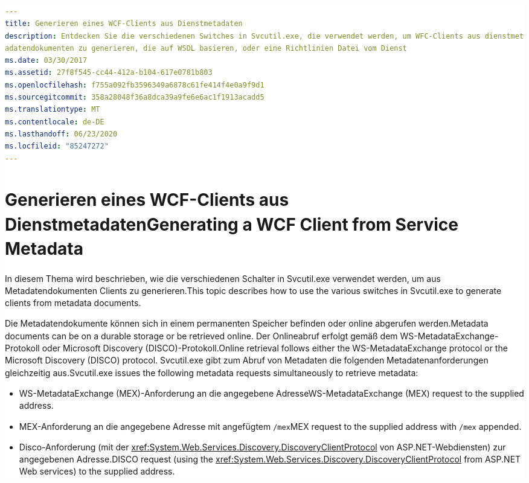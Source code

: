 ```yaml
---
title: Generieren eines WCF-Clients aus Dienstmetadaten
description: Entdecken Sie die verschiedenen Switches in Svcutil.exe, die verwendet werden, um WFC-Clients aus dienstmetadatendokumenten zu generieren, die auf WSDL basieren, oder eine Richtlinien Datei vom Dienst
ms.date: 03/30/2017
ms.assetid: 27f8f545-cc44-412a-b104-617e0781b803
ms.openlocfilehash: f755a092fb3596349a6878c61fe414f4e0a9f9d1
ms.sourcegitcommit: 358a28048f36a8dca39a9fe6e6ac1f1913acadd5
ms.translationtype: MT
ms.contentlocale: de-DE
ms.lasthandoff: 06/23/2020
ms.locfileid: "85247272"
---
```

# <a name="generating-a-wcf-client-from-service-metadata"></a><span data-ttu-id="ebe69-103">Generieren eines WCF-Clients aus Dienstmetadaten</span><span class="sxs-lookup"><span data-stu-id="ebe69-103">Generating a WCF Client from Service Metadata</span></span>
<span data-ttu-id="ebe69-104">In diesem Thema wird beschrieben, wie die verschiedenen Schalter in Svcutil.exe verwendet werden, um aus Metadatendokumenten Clients zu generieren.</span><span class="sxs-lookup"><span data-stu-id="ebe69-104">This topic describes how to use the various switches in Svcutil.exe to generate clients from metadata documents.</span></span>  
  
 <span data-ttu-id="ebe69-105">Die Metadatendokumente können sich in einem permanenten Speicher befinden oder online abgerufen werden.</span><span class="sxs-lookup"><span data-stu-id="ebe69-105">Metadata documents can be on a durable storage or be retrieved online.</span></span> <span data-ttu-id="ebe69-106">Der Onlineabruf erfolgt gemäß dem WS-MetadataExchange-Protokoll oder Microsoft Discovery (DISCO)-Protokoll.</span><span class="sxs-lookup"><span data-stu-id="ebe69-106">Online retrieval follows either the WS-MetadataExchange protocol or the Microsoft Discovery (DISCO) protocol.</span></span> <span data-ttu-id="ebe69-107">Svcutil.exe gibt zum Abruf von Metadaten die folgenden Metadatenanforderungen gleichzeitig aus.</span><span class="sxs-lookup"><span data-stu-id="ebe69-107">Svcutil.exe issues the following metadata requests simultaneously to retrieve metadata:</span></span>  
  
- <span data-ttu-id="ebe69-108">WS-MetadataExchange (MEX)-Anforderung an die angegebene Adresse</span><span class="sxs-lookup"><span data-stu-id="ebe69-108">WS-MetadataExchange (MEX) request to the supplied address.</span></span>  
  
- <span data-ttu-id="ebe69-109">MEX-Anforderung an die angegebene Adresse mit angefügtem `/mex`</span><span class="sxs-lookup"><span data-stu-id="ebe69-109">MEX request to the supplied address with `/mex` appended.</span></span>  
  
- <span data-ttu-id="ebe69-110">Disco-Anforderung (mit der <xref:System.Web.Services.Discovery.DiscoveryClientProtocol> von ASP.NET-Webdiensten) zur angegebenen Adresse.</span><span class="sxs-lookup"><span data-stu-id="ebe69-110">DISCO request (using the <xref:System.Web.Services.Discovery.DiscoveryClientProtocol> from ASP.NET Web services) to the supplied address.</span></span>  
  